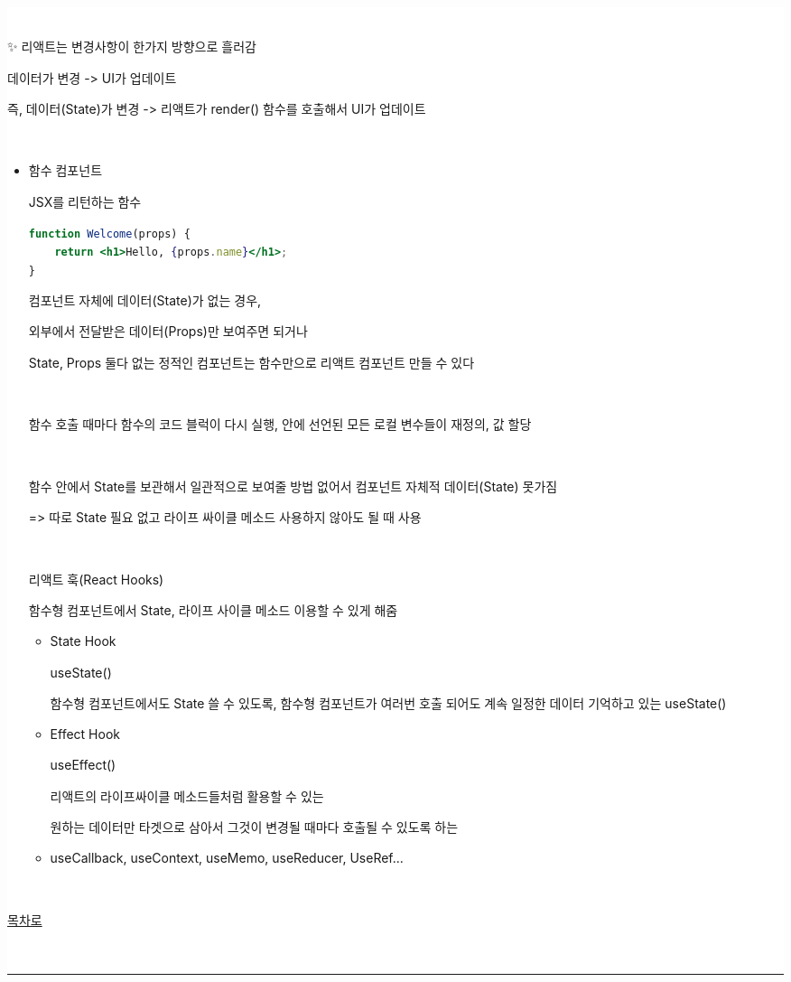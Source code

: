   <br />

  :sparkles: 리액트는 변경사항이 한가지 방향으로 흘러감

  데이터가 변경 -> UI가 업데이트

  즉, 데이터(State)가 변경 -> 리액트가 render() 함수를 호출해서 UI가 업데이트

<br />

* 함수 컴포넌트

  JSX를 리턴하는 함수

  ```jsx
  function Welcome(props) {
      return <h1>Hello, {props.name}</h1>;
  }
  ```

  컴포넌트 자체에 데이터(State)가 없는 경우, 

  외부에서 전달받은 데이터(Props)만 보여주면 되거나 

  State, Props 둘다 없는 정적인 컴포넌트는 함수만으로 리액트 컴포넌트 만들 수 있다

  <br />

  함수 호출 때마다 함수의 코드 블럭이 다시 실행, 안에 선언된 모든 로컬 변수들이 재정의, 값 할당

  <br />

  함수 안에서 State를 보관해서 일관적으로 보여줄 방법 없어서 컴포넌트 자체적 데이터(State) 못가짐

  => 따로 State 필요 없고 라이프 싸이클 메소드 사용하지 않아도 될 때 사용

  <br />

  리액트 훅(React Hooks)

  함수형 컴포넌트에서 State, 라이프 사이클 메소드 이용할 수 있게 해줌

  - State Hook

    useState()

    함수형 컴포넌트에서도 State 쓸 수 있도록, 함수형 컴포넌트가 여러번 호출 되어도 계속 일정한 데이터 기억하고 있는 useState()

  - Effect Hook

    useEffect()

    리액트의 라이프싸이클 메소드들처럼 활용할 수 있는

    원하는 데이터만 타겟으로 삼아서 그것이 변경될 때마다 호출될 수 있도록 하는

  - useCallback, useContext, useMemo, useReducer, UseRef...

<br />

[목차로](#목차)

<br />

---
